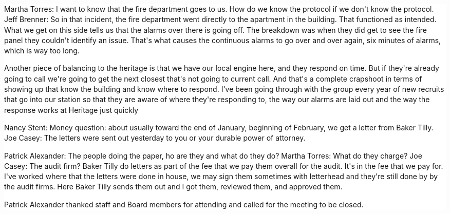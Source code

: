 Martha Torres: I want to know that the fire department goes to us. How do we know the protocol if we don't know the protocol.
Jeff Brenner: So in that incident, the fire department went directly to the apartment in the building. That functioned as intended. What we get on this side tells us that the alarms over there is going off. The breakdown was when they did get to see the fire panel they couldn't identify an issue. That's what causes the continuous alarms to go over and over again, six minutes of alarms, which is way too long.

Another piece of balancing to the heritage is that we have our local engine here, and they respond on time. But if they're already going to call we're going to get the next closest that's not going to current call. And that's a complete crapshoot in terms of showing up that know the building and know where to respond. I've been going through with the group every year of new recruits that go into our station so that they are aware of where they're responding to, the way our alarms are laid out and the way the response works at Heritage just quickly

Nancy Stent: Money question: about usually toward the end of January, beginning of February, we get a letter from Baker Tilly.
Joe Casey: The letters were sent out yesterday to you or your durable power of attorney.

Patrick Alexander: The people doing the paper, ho are they and what do they do? Martha Torres: What do they charge?
Joe Casey: The audit firm? Baker Tilly do letters as part of the fee that we pay them overall for the audit. It's in the fee that we pay for. I've worked where that the letters were done in house, we may sign them sometimes with letterhead and they're still done by by the audit firms. Here Baker Tilly sends them out and I got them, reviewed them, and approved them.

Patrick Alexander thanked staff and Board members for attending and called for the meeting to be closed.
